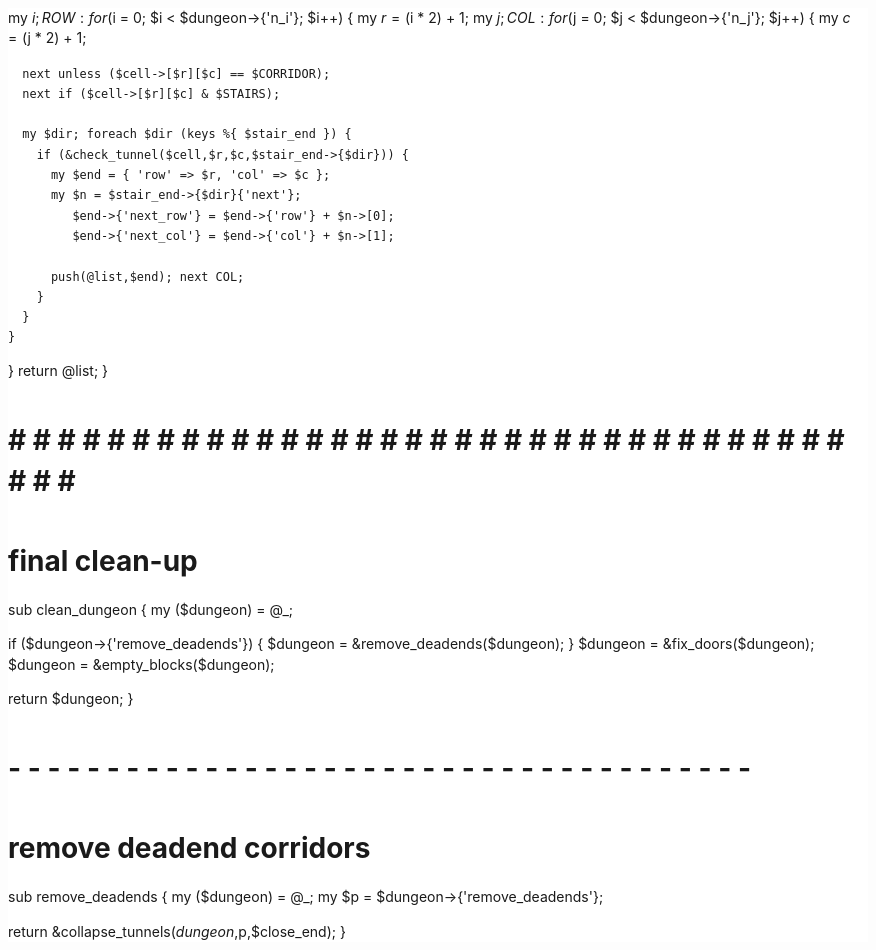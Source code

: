   my $i; ROW: for ($i = 0; $i < $dungeon->{'n_i'}; $i++) {
      my $r = ($i * 2) + 1;
    my $j; COL: for ($j = 0; $j < $dungeon->{'n_j'}; $j++) {
      my $c = ($j * 2) + 1;

      next unless ($cell->[$r][$c] == $CORRIDOR);
      next if ($cell->[$r][$c] & $STAIRS);

      my $dir; foreach $dir (keys %{ $stair_end }) {
        if (&check_tunnel($cell,$r,$c,$stair_end->{$dir})) {
          my $end = { 'row' => $r, 'col' => $c };
          my $n = $stair_end->{$dir}{'next'};
             $end->{'next_row'} = $end->{'row'} + $n->[0];
             $end->{'next_col'} = $end->{'col'} + $n->[1];

          push(@list,$end); next COL;
        }
      }
    }
  }
  return @list;
}

# # # # # # # # # # # # # # # # # # # # # # # # # # # # # # # # # # # # # # #
# final clean-up

sub clean_dungeon {
  my ($dungeon) = @_;

  if ($dungeon->{'remove_deadends'}) {
    $dungeon = &remove_deadends($dungeon);
  }
  $dungeon = &fix_doors($dungeon);
  $dungeon = &empty_blocks($dungeon);

  return $dungeon;
}

# - - - - - - - - - - - - - - - - - - - - - - - - - - - - - - - - - - - - - -
# remove deadend corridors

sub remove_deadends {
  my ($dungeon) = @_;
  my $p = $dungeon->{'remove_deadends'};

  return &collapse_tunnels($dungeon,$p,$close_end);
}

